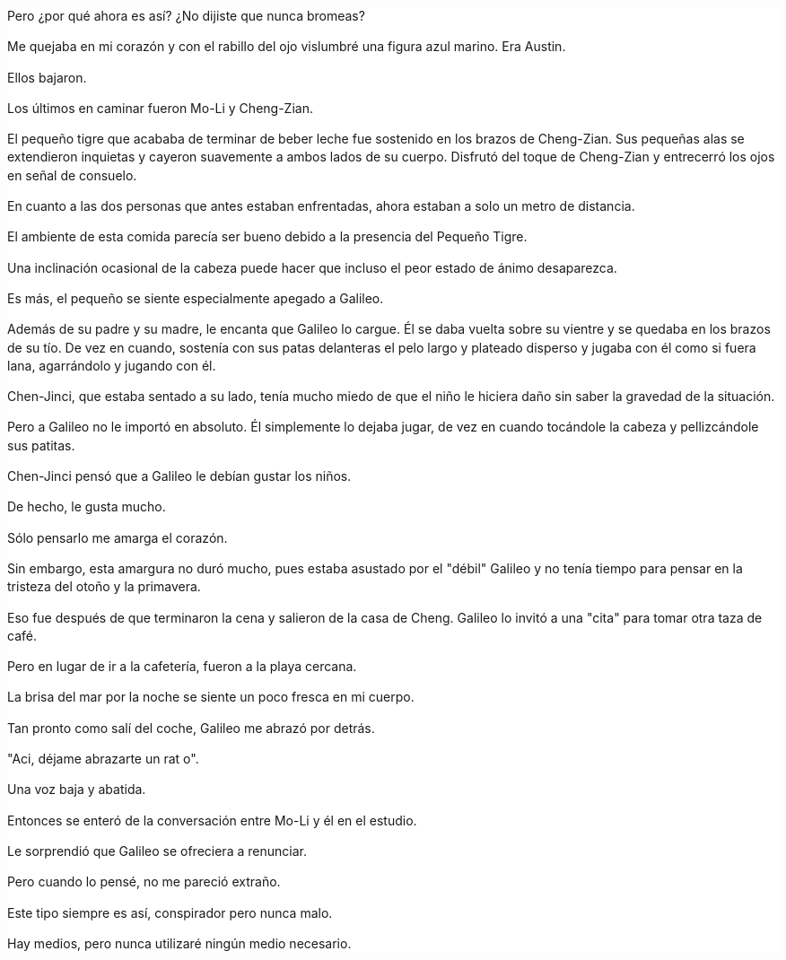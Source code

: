 Pero ¿por qué ahora es así? ¿No dijiste que nunca bromeas?

Me quejaba en mi corazón y con el rabillo del ojo vislumbré una figura azul marino. Era Austin.

Ellos bajaron.

Los últimos en caminar fueron Mo-Li y Cheng-Zian.

El pequeño tigre que acababa de terminar de beber leche fue sostenido en los brazos de Cheng-Zian. Sus pequeñas alas se extendieron inquietas y cayeron suavemente a ambos lados de su cuerpo. Disfrutó del toque de Cheng-Zian y entrecerró los ojos en señal de consuelo.

En cuanto a las dos personas que antes estaban enfrentadas, ahora estaban a solo un metro de distancia.

El ambiente de esta comida parecía ser bueno debido a la presencia del Pequeño Tigre.

Una inclinación ocasional de la cabeza puede hacer que incluso el peor estado de ánimo desaparezca.

Es más, el pequeño se siente especialmente apegado a Galileo.

Además de su padre y su madre, le encanta que Galileo lo cargue. Él se daba vuelta sobre su vientre y se quedaba en los brazos de su tío. De vez en cuando, sostenía con sus patas delanteras el pelo largo y plateado disperso y jugaba con él como si fuera lana, agarrándolo y jugando con él.

Chen-Jinci, que estaba sentado a su lado, tenía mucho miedo de que el niño le hiciera daño sin saber la gravedad de la situación.

Pero a Galileo no le importó en absoluto. Él simplemente lo dejaba jugar, de vez en cuando tocándole la cabeza y pellizcándole sus patitas.

Chen-Jinci pensó que a Galileo le debían gustar los niños.

De hecho, le gusta mucho.

Sólo pensarlo me amarga el corazón.

Sin embargo, esta amargura no duró mucho, pues estaba asustado por el "débil" Galileo y no tenía tiempo para pensar en la tristeza del otoño y la primavera.

Eso fue después de que terminaron la cena y salieron de la casa de Cheng. Galileo lo invitó a una "cita" para tomar otra taza de café.

Pero en lugar de ir a la cafetería, fueron a la playa cercana.

La brisa del mar por la noche se siente un poco fresca en mi cuerpo.

Tan pronto como salí del coche, Galileo me abrazó por detrás.

"Aci, déjame abrazarte un rat o".

Una voz baja y abatida.

Entonces se enteró de la conversación entre Mo-Li y él en el estudio.

Le sorprendió que Galileo se ofreciera a renunciar.

Pero cuando lo pensé, no me pareció extraño.

Este tipo siempre es así, conspirador pero nunca malo.

Hay medios, pero nunca utilizaré ningún medio necesario.
